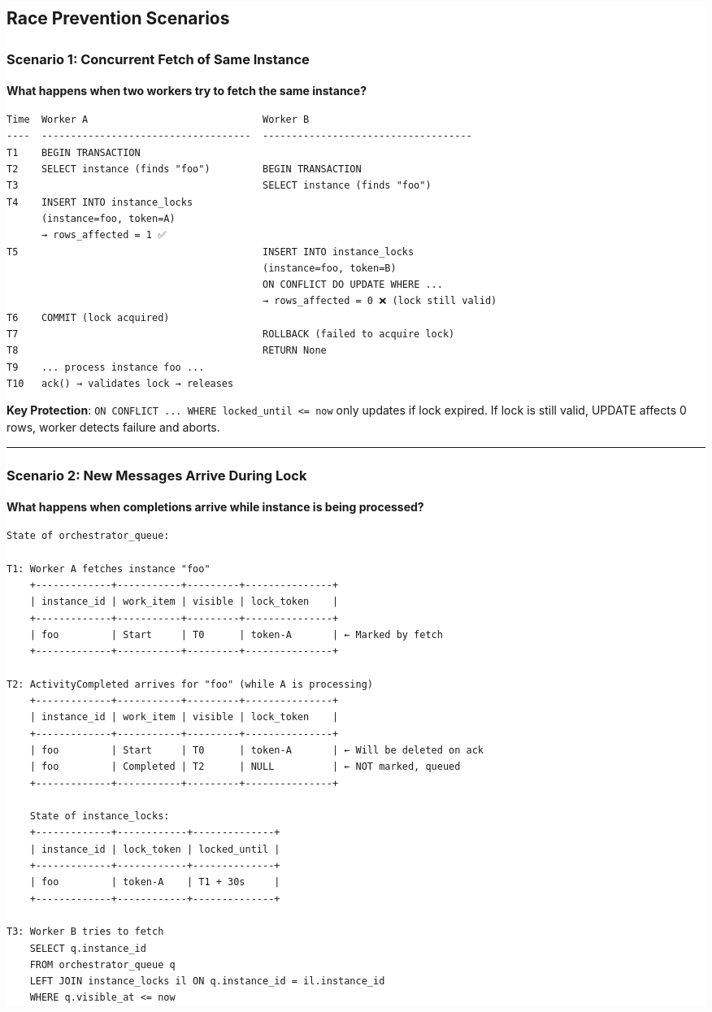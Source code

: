 ## Race Prevention Scenarios

### Scenario 1: Concurrent Fetch of Same Instance

**What happens when two workers try to fetch the same instance?**

```
Time  Worker A                              Worker B
----  ------------------------------------  ------------------------------------
T1    BEGIN TRANSACTION
T2    SELECT instance (finds "foo")         BEGIN TRANSACTION
T3                                          SELECT instance (finds "foo")
T4    INSERT INTO instance_locks            
      (instance=foo, token=A)
      → rows_affected = 1 ✅
T5                                          INSERT INTO instance_locks
                                            (instance=foo, token=B)
                                            ON CONFLICT DO UPDATE WHERE ...
                                            → rows_affected = 0 ❌ (lock still valid)
T6    COMMIT (lock acquired)                
T7                                          ROLLBACK (failed to acquire lock)
T8                                          RETURN None
T9    ... process instance foo ...
T10   ack() → validates lock → releases
```

**Key Protection**: `ON CONFLICT ... WHERE locked_until <= now` only updates if lock expired.
If lock is still valid, UPDATE affects 0 rows, worker detects failure and aborts.

---

### Scenario 2: New Messages Arrive During Lock

**What happens when completions arrive while instance is being processed?**

```
State of orchestrator_queue:

T1: Worker A fetches instance "foo"
    +-------------+-----------+---------+---------------+
    | instance_id | work_item | visible | lock_token    |
    +-------------+-----------+---------+---------------+
    | foo         | Start     | T0      | token-A       | ← Marked by fetch
    +-------------+-----------+---------+---------------+

T2: ActivityCompleted arrives for "foo" (while A is processing)
    +-------------+-----------+---------+---------------+
    | instance_id | work_item | visible | lock_token    |
    +-------------+-----------+---------+---------------+
    | foo         | Start     | T0      | token-A       | ← Will be deleted on ack
    | foo         | Completed | T2      | NULL          | ← NOT marked, queued
    +-------------+-----------+---------+---------------+

    State of instance_locks:
    +-------------+------------+--------------+
    | instance_id | lock_token | locked_until |
    +-------------+------------+--------------+
    | foo         | token-A    | T1 + 30s     |
    +-------------+------------+--------------+

T3: Worker B tries to fetch
    SELECT q.instance_id
    FROM orchestrator_queue q
    LEFT JOIN instance_locks il ON q.instance_id = il.instance_id
    WHERE q.visible_at <= now
```